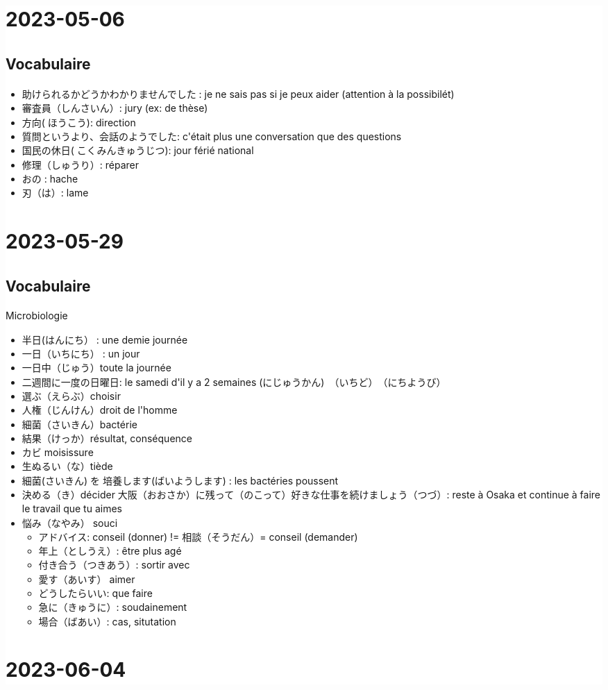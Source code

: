# 2023-05-06

## Vocabulaire

-   助けられるかどうかわかりませんでした : je ne sais pas si je peux
    aider (attention à la possibilét)
-   審査員（しんさいん）: jury (ex: de thèse)
-   方向( ほうこう): direction
-   質問というより、会話のようでした: c'était plus une conversation que
    des questions
-   国民の休日( こくみんきゅうじつ): jour férié national
-   修理（しゅうり）: réparer
-   おの : hache
-   刃（は）: lame

# 2023-05-29

## Vocabulaire

Microbiologie

-   半日(はんにち） : une demie journée
-   一日（いちにち） : un jour
-   一日中（じゅう）toute la journée
-   二週間に一度の日曜日: le samedi d\'il y a 2 semaines
    (にじゅうかん)　（いちど）　（にちようび）
-   選ぶ（えらぶ）choisir
-   人権（じんけん）droit de l\'homme
-   細菌（さいきん）bactérie
-   結果（けっか）résultat, conséquence
-   カビ moisissure
-   生ぬるい（な）tiède
-   細菌(さいきん) を 培養します(ばいようします) : les bactéries
    poussent
-   決める（き）décider
大阪（おおさか）に残って（のこって）好きな仕事を続けましょう（つづ）:
    reste à Osaka et continue à faire le travail que tu aimes
-   悩み（なやみ） souci
    -   アドバイス: conseil (donner) != 相談（そうだん）= conseil
        (demander)
    -   年上（としうえ）: être plus agé
    -   付き合う（つきあう）: sortir avec
    -   愛す（あいす） aimer
    -   どうしたらいい: que faire
    -   急に（きゅうに）: soudainement
    -   場合（ばあい）: cas, situtation

# 2023-06-04
